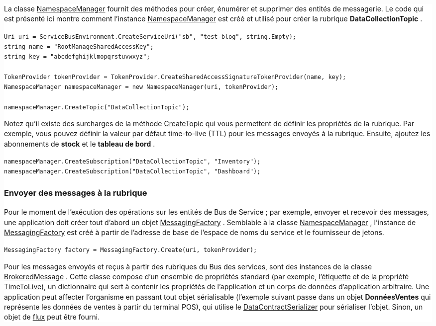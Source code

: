 La classe [NamespaceManager](https://msdn.microsoft.com/library/azure/microsoft.servicebus.namespacemanager.aspx) fournit des méthodes pour créer, énumérer et supprimer des entités de messagerie. Le code qui est présenté ici montre comment l’instance [NamespaceManager](https://msdn.microsoft.com/library/azure/microsoft.servicebus.namespacemanager.aspx) est créé et utilisé pour créer la rubrique **DataCollectionTopic** .

```
Uri uri = ServiceBusEnvironment.CreateServiceUri("sb", "test-blog", string.Empty);
string name = "RootManageSharedAccessKey";
string key = "abcdefghijklmopqrstuvwxyz";
     
TokenProvider tokenProvider = TokenProvider.CreateSharedAccessSignatureTokenProvider(name, key);
NamespaceManager namespaceManager = new NamespaceManager(uri, tokenProvider);
 
namespaceManager.CreateTopic("DataCollectionTopic");
```

Notez qu’il existe des surcharges de la méthode [CreateTopic](https://msdn.microsoft.com/library/azure/hh293080.aspx) qui vous permettent de définir les propriétés de la rubrique. Par exemple, vous pouvez définir la valeur par défaut time-to-live (TTL) pour les messages envoyés à la rubrique. Ensuite, ajoutez les abonnements de **stock** et le **tableau de bord** .

```
namespaceManager.CreateSubscription("DataCollectionTopic", "Inventory");
namespaceManager.CreateSubscription("DataCollectionTopic", "Dashboard");
```

### <a name="send-messages-to-the-topic"></a>Envoyer des messages à la rubrique

Pour le moment de l’exécution des opérations sur les entités de Bus de Service ; par exemple, envoyer et recevoir des messages, une application doit créer tout d’abord un objet [MessagingFactory](https://msdn.microsoft.com/library/azure/microsoft.servicebus.messaging.messagingfactory.aspx) . Semblable à la classe [NamespaceManager](https://msdn.microsoft.com/library/azure/microsoft.servicebus.namespacemanager.aspx) , l’instance de [MessagingFactory](https://msdn.microsoft.com/library/azure/microsoft.servicebus.messaging.messagingfactory.aspx) est créé à partir de l’adresse de base de l’espace de noms du service et le fournisseur de jetons.

```
MessagingFactory factory = MessagingFactory.Create(uri, tokenProvider);
```

Pour les messages envoyés et reçus à partir des rubriques du Bus des services, sont des instances de la classe [BrokeredMessage](https://msdn.microsoft.com/library/azure/microsoft.servicebus.messaging.brokeredmessage.aspx) . Cette classe compose d’un ensemble de propriétés standard (par exemple, [l’étiquette](https://msdn.microsoft.com/library/azure/microsoft.servicebus.messaging.brokeredmessage.label.aspx) et de [la propriété TimeToLive](https://msdn.microsoft.com/library/azure/microsoft.servicebus.messaging.brokeredmessage.timetolive.aspx)), un dictionnaire qui sert à contenir les propriétés de l’application et un corps de données d’application arbitraire. Une application peut affecter l’organisme en passant tout objet sérialisable (l’exemple suivant passe dans un objet **DonnéesVentes** qui représente les données de ventes à partir du terminal POS), qui utilise le [DataContractSerializer](https://msdn.microsoft.com/library/azure/system.runtime.serialization.datacontractserializer.aspx) pour sérialiser l’objet. Sinon, un objet de [flux](https://msdn.microsoft.com/library/azure/system.io.stream.aspx) peut être fourni.
